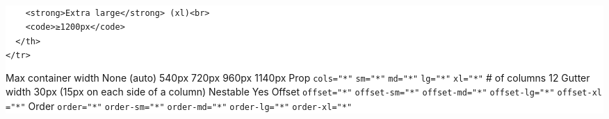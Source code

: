         <strong>Extra large</strong> (xl)<br>
        <code>≥1200px</code>
      </th>
    </tr>
  </thead>
  <tbody>
    <tr>
      <th class="text-left">Max container width</th>
      <td>None (auto)</td>
      <td>540px</td>
      <td>720px</td>
      <td>960px</td>
      <td>1140px</td>
    </tr>
    <tr>
      <th class="text-left">Prop</th>
      <td><code>cols="*"</code></td>
      <td><code>sm="*"</code></td>
      <td><code>md="*"</code></td>
      <td><code>lg="*"</code></td>
      <td><code>xl="*"</code></td>
    </tr>
    <tr>
      <th class="text-left"># of columns</th>
      <td colspan="5">12</td>
    </tr>
    <tr>
      <th class="text-left">Gutter width</th>
      <td colspan="5">30px (15px on each side of a column)</td>
    </tr>
    <tr>
      <th class="text-left">Nestable</th>
      <td colspan="5">Yes</td>
    </tr>
    <tr>
      <th class="text-left">Offset</th>
      <td><code>offset="*"</code></td>
      <td><code>offset-sm="*"</code></td>
      <td><code>offset-md="*"</code></td>
      <td><code>offset-lg="*"</code></td>
      <td><code>offset-xl="*"</code></td>
    </tr>
    <tr>
      <th class="text-left">Order</th>
      <td><code>order="*"</code></td>
      <td><code>order-sm="*"</code></td>
      <td><code>order-md="*"</code></td>
      <td><code>order-lg="*"</code></td>
      <td><code>order-xl="*"</code></td>
    </tr>
  </tbody>
</table>
